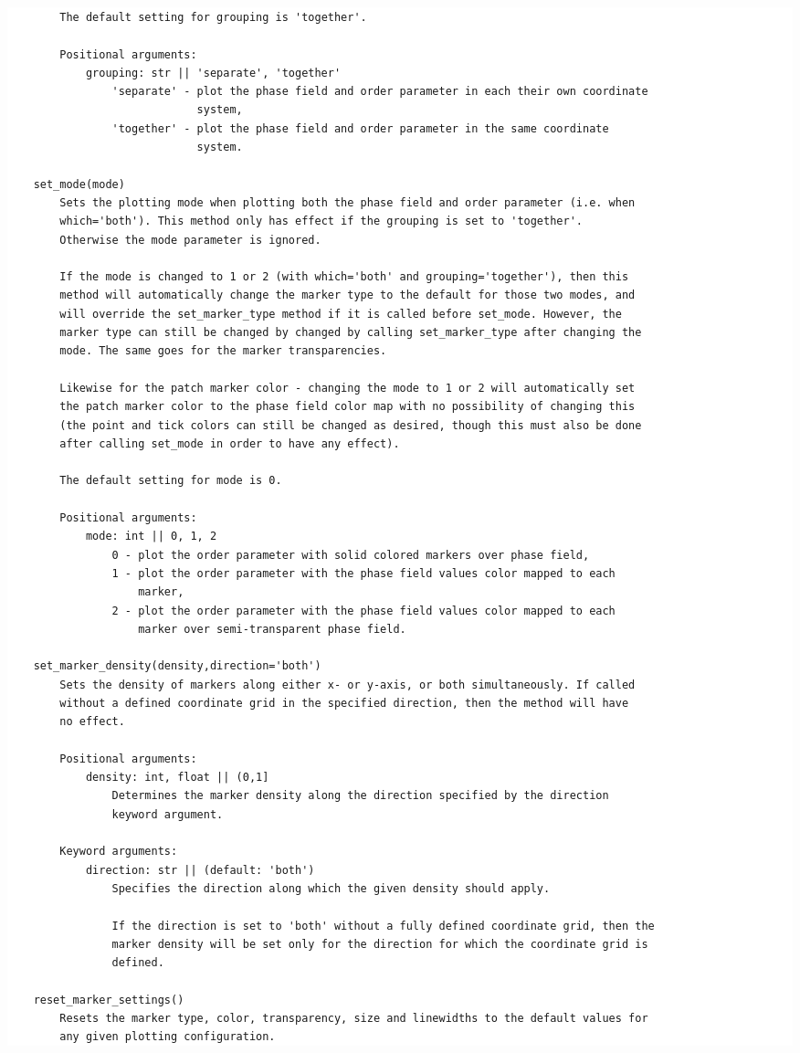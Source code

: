             The default setting for grouping is 'together'.

            Positional arguments:
                grouping: str || 'separate', 'together'
                    'separate' - plot the phase field and order parameter in each their own coordinate
                                 system,
                    'together' - plot the phase field and order parameter in the same coordinate
                                 system.

        set_mode(mode)
            Sets the plotting mode when plotting both the phase field and order parameter (i.e. when
            which='both'). This method only has effect if the grouping is set to 'together'.
            Otherwise the mode parameter is ignored.

            If the mode is changed to 1 or 2 (with which='both' and grouping='together'), then this
            method will automatically change the marker type to the default for those two modes, and
            will override the set_marker_type method if it is called before set_mode. However, the
            marker type can still be changed by changed by calling set_marker_type after changing the
            mode. The same goes for the marker transparencies.

            Likewise for the patch marker color - changing the mode to 1 or 2 will automatically set
            the patch marker color to the phase field color map with no possibility of changing this
            (the point and tick colors can still be changed as desired, though this must also be done
            after calling set_mode in order to have any effect).

            The default setting for mode is 0.

            Positional arguments:
                mode: int || 0, 1, 2
                    0 - plot the order parameter with solid colored markers over phase field,
                    1 - plot the order parameter with the phase field values color mapped to each
                        marker,
                    2 - plot the order parameter with the phase field values color mapped to each
                        marker over semi-transparent phase field.

        set_marker_density(density,direction='both')
            Sets the density of markers along either x- or y-axis, or both simultaneously. If called
            without a defined coordinate grid in the specified direction, then the method will have
            no effect.

            Positional arguments:
                density: int, float || (0,1]
                    Determines the marker density along the direction specified by the direction
                    keyword argument.

            Keyword arguments:
                direction: str || (default: 'both')
                    Specifies the direction along which the given density should apply.

                    If the direction is set to 'both' without a fully defined coordinate grid, then the
                    marker density will be set only for the direction for which the coordinate grid is
                    defined.

        reset_marker_settings()
            Resets the marker type, color, transparency, size and linewidths to the default values for
            any given plotting configuration.
